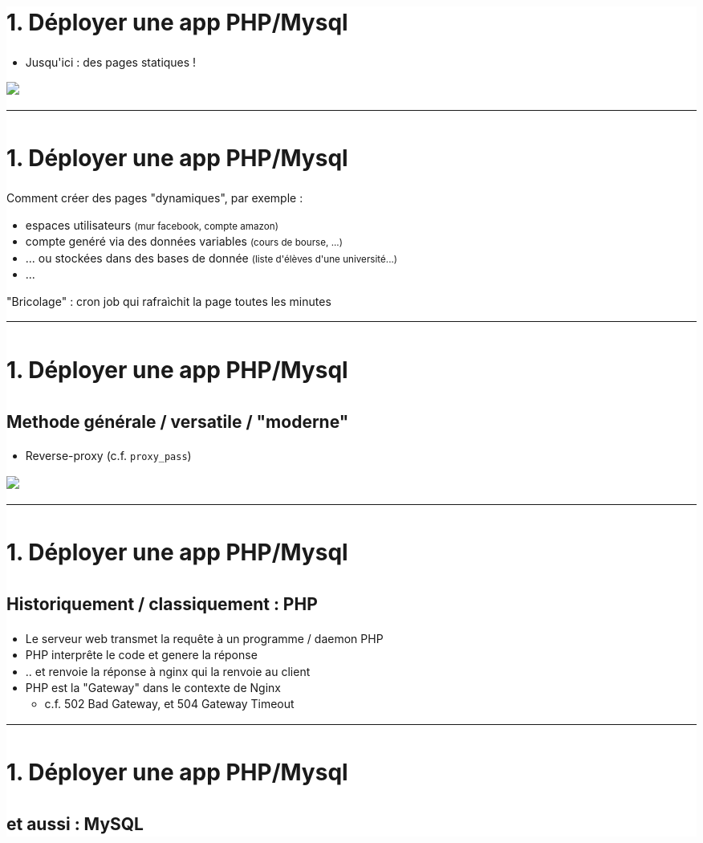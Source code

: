 
# 1. Déployer une app PHP/Mysql

- Jusqu'ici : des pages statiques !

![](../../images/8.png)

---

# 1. Déployer une app PHP/Mysql

Comment créer des pages "dynamiques", par exemple :

- espaces utilisateurs <small>(mur facebook, compte amazon)</small>
- compte genéré via des données variables <small>(cours de bourse, ...)</small>
- ... ou stockées dans des bases de donnée <small>(liste d'élèves d'une université...)</small>
- ...

"Bricolage" : cron job qui rafraìchit la page toutes les minutes

---

# 1. Déployer une app PHP/Mysql

## Methode générale / versatile / "moderne"

- Reverse-proxy (c.f. `proxy_pass`)

![](../../images/proxypass.png)

---

# 1. Déployer une app PHP/Mysql

## Historiquement / classiquement : PHP

- Le serveur web transmet la requête à un programme / daemon PHP
- PHP interprête le code et genere la réponse
- .. et renvoie la réponse à nginx qui la renvoie au client
- PHP est la "Gateway" dans le contexte de Nginx
  - c.f. 502 Bad Gateway, et 504 Gateway Timeout

---

# 1. Déployer une app PHP/Mysql

## et aussi : MySQL
